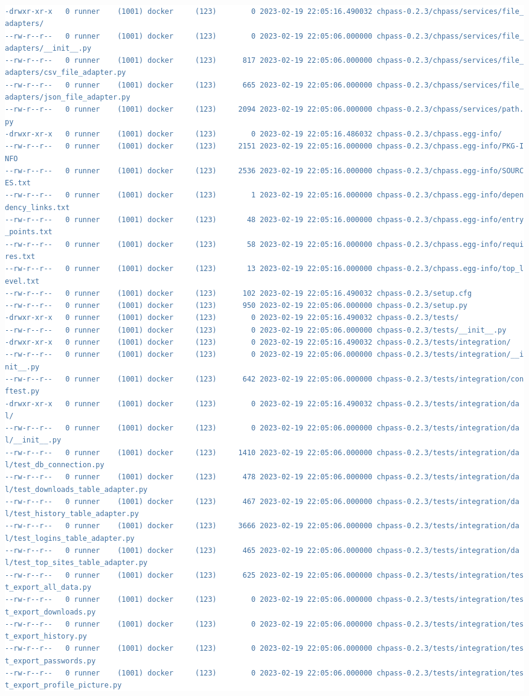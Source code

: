 ```diff
-drwxr-xr-x   0 runner    (1001) docker     (123)        0 2023-02-19 22:05:16.490032 chpass-0.2.3/chpass/services/file_adapters/
--rw-r--r--   0 runner    (1001) docker     (123)        0 2023-02-19 22:05:06.000000 chpass-0.2.3/chpass/services/file_adapters/__init__.py
--rw-r--r--   0 runner    (1001) docker     (123)      817 2023-02-19 22:05:06.000000 chpass-0.2.3/chpass/services/file_adapters/csv_file_adapter.py
--rw-r--r--   0 runner    (1001) docker     (123)      665 2023-02-19 22:05:06.000000 chpass-0.2.3/chpass/services/file_adapters/json_file_adapter.py
--rw-r--r--   0 runner    (1001) docker     (123)     2094 2023-02-19 22:05:06.000000 chpass-0.2.3/chpass/services/path.py
-drwxr-xr-x   0 runner    (1001) docker     (123)        0 2023-02-19 22:05:16.486032 chpass-0.2.3/chpass.egg-info/
--rw-r--r--   0 runner    (1001) docker     (123)     2151 2023-02-19 22:05:16.000000 chpass-0.2.3/chpass.egg-info/PKG-INFO
--rw-r--r--   0 runner    (1001) docker     (123)     2536 2023-02-19 22:05:16.000000 chpass-0.2.3/chpass.egg-info/SOURCES.txt
--rw-r--r--   0 runner    (1001) docker     (123)        1 2023-02-19 22:05:16.000000 chpass-0.2.3/chpass.egg-info/dependency_links.txt
--rw-r--r--   0 runner    (1001) docker     (123)       48 2023-02-19 22:05:16.000000 chpass-0.2.3/chpass.egg-info/entry_points.txt
--rw-r--r--   0 runner    (1001) docker     (123)       58 2023-02-19 22:05:16.000000 chpass-0.2.3/chpass.egg-info/requires.txt
--rw-r--r--   0 runner    (1001) docker     (123)       13 2023-02-19 22:05:16.000000 chpass-0.2.3/chpass.egg-info/top_level.txt
--rw-r--r--   0 runner    (1001) docker     (123)      102 2023-02-19 22:05:16.490032 chpass-0.2.3/setup.cfg
--rw-r--r--   0 runner    (1001) docker     (123)      950 2023-02-19 22:05:06.000000 chpass-0.2.3/setup.py
-drwxr-xr-x   0 runner    (1001) docker     (123)        0 2023-02-19 22:05:16.490032 chpass-0.2.3/tests/
--rw-r--r--   0 runner    (1001) docker     (123)        0 2023-02-19 22:05:06.000000 chpass-0.2.3/tests/__init__.py
-drwxr-xr-x   0 runner    (1001) docker     (123)        0 2023-02-19 22:05:16.490032 chpass-0.2.3/tests/integration/
--rw-r--r--   0 runner    (1001) docker     (123)        0 2023-02-19 22:05:06.000000 chpass-0.2.3/tests/integration/__init__.py
--rw-r--r--   0 runner    (1001) docker     (123)      642 2023-02-19 22:05:06.000000 chpass-0.2.3/tests/integration/conftest.py
-drwxr-xr-x   0 runner    (1001) docker     (123)        0 2023-02-19 22:05:16.490032 chpass-0.2.3/tests/integration/dal/
--rw-r--r--   0 runner    (1001) docker     (123)        0 2023-02-19 22:05:06.000000 chpass-0.2.3/tests/integration/dal/__init__.py
--rw-r--r--   0 runner    (1001) docker     (123)     1410 2023-02-19 22:05:06.000000 chpass-0.2.3/tests/integration/dal/test_db_connection.py
--rw-r--r--   0 runner    (1001) docker     (123)      478 2023-02-19 22:05:06.000000 chpass-0.2.3/tests/integration/dal/test_downloads_table_adapter.py
--rw-r--r--   0 runner    (1001) docker     (123)      467 2023-02-19 22:05:06.000000 chpass-0.2.3/tests/integration/dal/test_history_table_adapter.py
--rw-r--r--   0 runner    (1001) docker     (123)     3666 2023-02-19 22:05:06.000000 chpass-0.2.3/tests/integration/dal/test_logins_table_adapter.py
--rw-r--r--   0 runner    (1001) docker     (123)      465 2023-02-19 22:05:06.000000 chpass-0.2.3/tests/integration/dal/test_top_sites_table_adapter.py
--rw-r--r--   0 runner    (1001) docker     (123)      625 2023-02-19 22:05:06.000000 chpass-0.2.3/tests/integration/test_export_all_data.py
--rw-r--r--   0 runner    (1001) docker     (123)        0 2023-02-19 22:05:06.000000 chpass-0.2.3/tests/integration/test_export_downloads.py
--rw-r--r--   0 runner    (1001) docker     (123)        0 2023-02-19 22:05:06.000000 chpass-0.2.3/tests/integration/test_export_history.py
--rw-r--r--   0 runner    (1001) docker     (123)        0 2023-02-19 22:05:06.000000 chpass-0.2.3/tests/integration/test_export_passwords.py
--rw-r--r--   0 runner    (1001) docker     (123)        0 2023-02-19 22:05:06.000000 chpass-0.2.3/tests/integration/test_export_profile_picture.py
```
